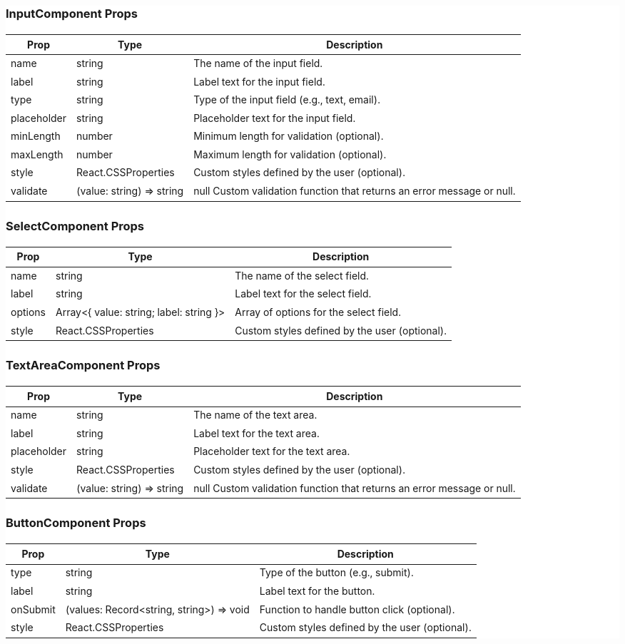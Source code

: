 ### InputComponent Props

| Prop         | Type           | Description                                  |
|--------------|----------------|----------------------------------------------|
| name         | string         | The name of the input field.                |
| label        | string         | Label text for the input field.             |
| type         | string         | Type of the input field (e.g., text, email).|
| placeholder   | string        | Placeholder text for the input field.       |
| minLength    | number         | Minimum length for validation (optional).    |
| maxLength    | number         | Maximum length for validation (optional).    | 
| style        | React.CSSProperties  | Custom styles defined by the user (optional).    |
|validate	     | (value: string) => string | null	Custom validation function that returns an error message or null.    |


### SelectComponent Props

| Prop      | Type                           | Description                              |
|-----------|--------------------------------|------------------------------------------|
| name      | string                         | The name of the select field.            |
| label     | string                         | Label text for the select field.         |
| options   | Array<{ value: string; label: string }> | Array of options for the select field.   |
| style        | React.CSSProperties  | Custom styles defined by the user (optional).    |


### TextAreaComponent Props

| Prop      | Type                     | Description                                   |
|-----------|--------------------------|-----------------------------------------------|
| name      | string                   | The name of the text area.                   |
| label     | string                   | Label text for the text area.                |
| placeholder | string                | Placeholder text for the text area.          |
| style        | React.CSSProperties  | Custom styles defined by the user (optional).    |
|validate	     | (value: string) => string | null	Custom validation function that returns an error message or null.    |


### ButtonComponent Props

| Prop      | Type                     | Description                                   |
|-----------|--------------------------|-----------------------------------------------|
| type      | string                   | Type of the button (e.g., submit).          |
| label     | string                   | Label text for the button.                   |
| onSubmit  | (values: Record<string, string>) => void | Function to handle button click (optional). |
| style        | React.CSSProperties  | Custom styles defined by the user (optional).    |
